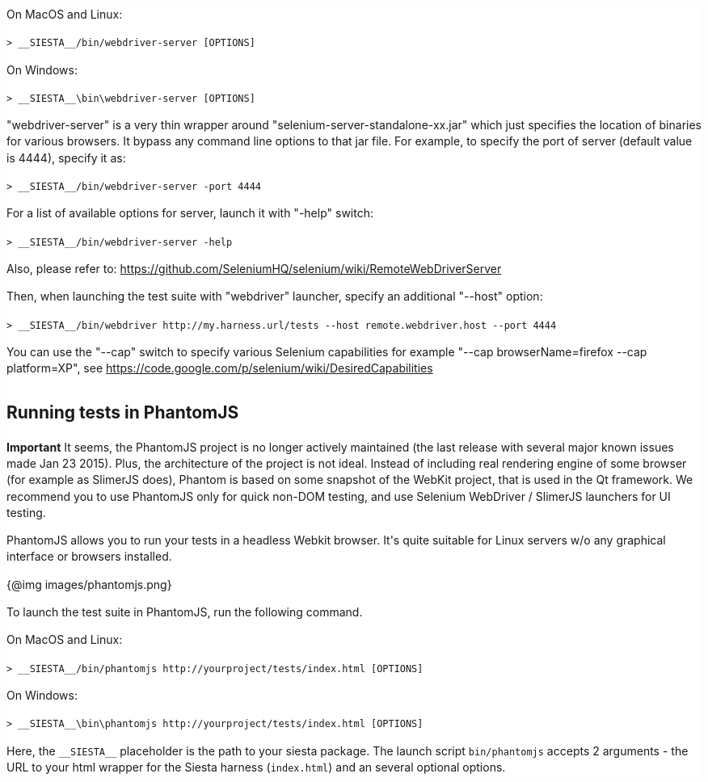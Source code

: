 On MacOS and Linux:

    > __SIESTA__/bin/webdriver-server [OPTIONS]
    
On Windows:

    > __SIESTA__\bin\webdriver-server [OPTIONS]
 
"webdriver-server" is a very thin wrapper around "selenium-server-standalone-xx.jar" which just specifies the location of binaries for various browsers. It bypass
any command line options to that jar file. For example, to specify the port of server (default value is 4444), specify it as:

    > __SIESTA__/bin/webdriver-server -port 4444

For a list of available options for server, launch it with "-help" switch:

    > __SIESTA__/bin/webdriver-server -help

Also, please refer to: <https://github.com/SeleniumHQ/selenium/wiki/RemoteWebDriverServer> 

Then, when launching the test suite with "webdriver" launcher, specify an additional "--host" option:

    > __SIESTA__/bin/webdriver http://my.harness.url/tests --host remote.webdriver.host --port 4444
    
You can use the "--cap" switch to specify various Selenium capabilities for example "--cap browserName=firefox --cap platform=XP",
see <https://code.google.com/p/selenium/wiki/DesiredCapabilities>


Running tests in PhantomJS
---------

**Important** It seems, the PhantomJS project is no longer actively maintained (the last release with several major known issues 
made Jan 23 2015). Plus, the architecture of the project is not ideal. Instead of including real rendering engine of some browser
(for example as SlimerJS does), Phantom is based on some snapshot of the WebKit project, that is used in the Qt framework.
We recommend you to use PhantomJS only for quick non-DOM testing, and use Selenium WebDriver / SlimerJS launchers for UI testing.

PhantomJS allows you to run your tests in a headless Webkit browser. It's quite suitable for Linux servers w/o any graphical interface or browsers installed.

{@img images/phantomjs.png}

To launch the test suite in PhantomJS, run the following command.

On MacOS and Linux:

    > __SIESTA__/bin/phantomjs http://yourproject/tests/index.html [OPTIONS]
    
On Windows:

    > __SIESTA__\bin\phantomjs http://yourproject/tests/index.html [OPTIONS]
    
Here, the `__SIESTA__` placeholder is the path to your siesta package. The launch script `bin/phantomjs` accepts 2 arguments - the URL to your html wrapper for the Siesta harness (`index.html`)
and an several optional options.
